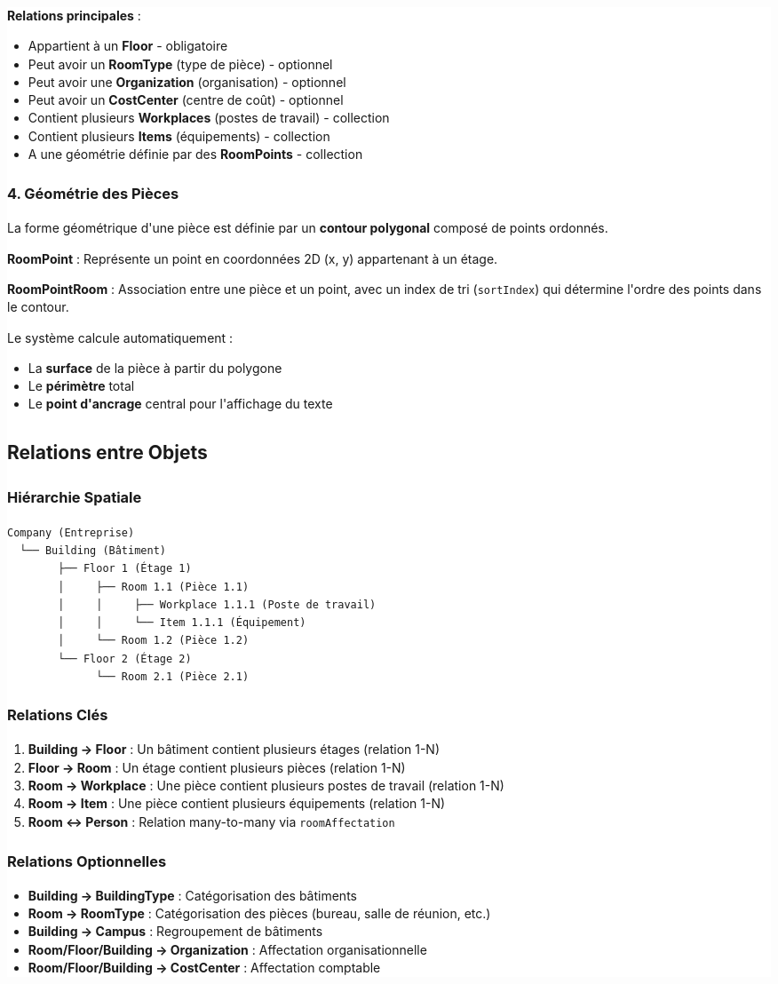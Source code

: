 **Relations principales** :
- Appartient à un **Floor** - obligatoire
- Peut avoir un **RoomType** (type de pièce) - optionnel
- Peut avoir une **Organization** (organisation) - optionnel
- Peut avoir un **CostCenter** (centre de coût) - optionnel
- Contient plusieurs **Workplaces** (postes de travail) - collection
- Contient plusieurs **Items** (équipements) - collection
- A une géométrie définie par des **RoomPoints** - collection

### 4. Géométrie des Pièces

La forme géométrique d'une pièce est définie par un **contour polygonal** composé de points ordonnés.

**RoomPoint** : Représente un point en coordonnées 2D (x, y) appartenant à un étage.

**RoomPointRoom** : Association entre une pièce et un point, avec un index de tri (`sortIndex`) qui détermine l'ordre des points dans le contour.

Le système calcule automatiquement :
- La **surface** de la pièce à partir du polygone
- Le **périmètre** total
- Le **point d'ancrage** central pour l'affichage du texte

## Relations entre Objets

### Hiérarchie Spatiale

```
Company (Entreprise)
  └── Building (Bâtiment)
        ├── Floor 1 (Étage 1)
        │     ├── Room 1.1 (Pièce 1.1)
        │     │     ├── Workplace 1.1.1 (Poste de travail)
        │     │     └── Item 1.1.1 (Équipement)
        │     └── Room 1.2 (Pièce 1.2)
        └── Floor 2 (Étage 2)
              └── Room 2.1 (Pièce 2.1)
```

### Relations Clés

1. **Building → Floor** : Un bâtiment contient plusieurs étages (relation 1-N)
2. **Floor → Room** : Un étage contient plusieurs pièces (relation 1-N)
3. **Room → Workplace** : Une pièce contient plusieurs postes de travail (relation 1-N)
4. **Room → Item** : Une pièce contient plusieurs équipements (relation 1-N)
5. **Room ↔ Person** : Relation many-to-many via `roomAffectation`

### Relations Optionnelles

- **Building → BuildingType** : Catégorisation des bâtiments
- **Room → RoomType** : Catégorisation des pièces (bureau, salle de réunion, etc.)
- **Building → Campus** : Regroupement de bâtiments
- **Room/Floor/Building → Organization** : Affectation organisationnelle
- **Room/Floor/Building → CostCenter** : Affectation comptable
